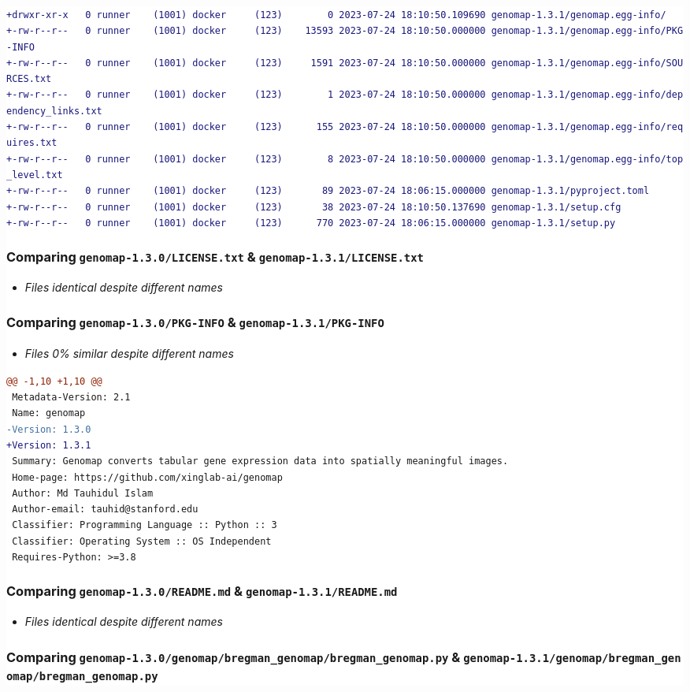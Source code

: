```diff
+drwxr-xr-x   0 runner    (1001) docker     (123)        0 2023-07-24 18:10:50.109690 genomap-1.3.1/genomap.egg-info/
+-rw-r--r--   0 runner    (1001) docker     (123)    13593 2023-07-24 18:10:50.000000 genomap-1.3.1/genomap.egg-info/PKG-INFO
+-rw-r--r--   0 runner    (1001) docker     (123)     1591 2023-07-24 18:10:50.000000 genomap-1.3.1/genomap.egg-info/SOURCES.txt
+-rw-r--r--   0 runner    (1001) docker     (123)        1 2023-07-24 18:10:50.000000 genomap-1.3.1/genomap.egg-info/dependency_links.txt
+-rw-r--r--   0 runner    (1001) docker     (123)      155 2023-07-24 18:10:50.000000 genomap-1.3.1/genomap.egg-info/requires.txt
+-rw-r--r--   0 runner    (1001) docker     (123)        8 2023-07-24 18:10:50.000000 genomap-1.3.1/genomap.egg-info/top_level.txt
+-rw-r--r--   0 runner    (1001) docker     (123)       89 2023-07-24 18:06:15.000000 genomap-1.3.1/pyproject.toml
+-rw-r--r--   0 runner    (1001) docker     (123)       38 2023-07-24 18:10:50.137690 genomap-1.3.1/setup.cfg
+-rw-r--r--   0 runner    (1001) docker     (123)      770 2023-07-24 18:06:15.000000 genomap-1.3.1/setup.py
```

### Comparing `genomap-1.3.0/LICENSE.txt` & `genomap-1.3.1/LICENSE.txt`

 * *Files identical despite different names*

### Comparing `genomap-1.3.0/PKG-INFO` & `genomap-1.3.1/PKG-INFO`

 * *Files 0% similar despite different names*

```diff
@@ -1,10 +1,10 @@
 Metadata-Version: 2.1
 Name: genomap
-Version: 1.3.0
+Version: 1.3.1
 Summary: Genomap converts tabular gene expression data into spatially meaningful images.
 Home-page: https://github.com/xinglab-ai/genomap
 Author: Md Tauhidul Islam
 Author-email: tauhid@stanford.edu
 Classifier: Programming Language :: Python :: 3
 Classifier: Operating System :: OS Independent
 Requires-Python: >=3.8
```

### Comparing `genomap-1.3.0/README.md` & `genomap-1.3.1/README.md`

 * *Files identical despite different names*

### Comparing `genomap-1.3.0/genomap/bregman_genomap/bregman_genomap.py` & `genomap-1.3.1/genomap/bregman_genomap/bregman_genomap.py`
